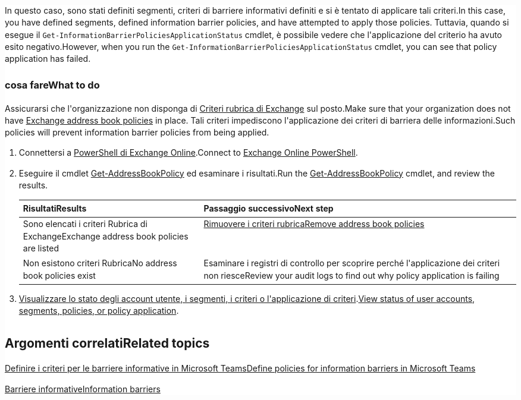 <span data-ttu-id="0d38e-229">In questo caso, sono stati definiti segmenti, criteri di barriere informativi definiti e si è tentato di applicare tali criteri.</span><span class="sxs-lookup"><span data-stu-id="0d38e-229">In this case, you have defined segments, defined information barrier policies, and have attempted to apply those policies.</span></span> <span data-ttu-id="0d38e-230">Tuttavia, quando si esegue il `Get-InformationBarrierPoliciesApplicationStatus` cmdlet, è possibile vedere che l'applicazione del criterio ha avuto esito negativo.</span><span class="sxs-lookup"><span data-stu-id="0d38e-230">However, when you run the `Get-InformationBarrierPoliciesApplicationStatus` cmdlet, you can see that policy application has failed.</span></span>

### <a name="what-to-do"></a><span data-ttu-id="0d38e-231">cosa fare</span><span class="sxs-lookup"><span data-stu-id="0d38e-231">What to do</span></span>

<span data-ttu-id="0d38e-232">Assicurarsi che l'organizzazione non disponga di [Criteri rubrica di Exchange](https://docs.microsoft.com/exchange/address-books/address-book-policies/address-book-policies) sul posto.</span><span class="sxs-lookup"><span data-stu-id="0d38e-232">Make sure that your organization does not have [Exchange address book policies](https://docs.microsoft.com/exchange/address-books/address-book-policies/address-book-policies) in place.</span></span> <span data-ttu-id="0d38e-233">Tali criteri impediscono l'applicazione dei criteri di barriera delle informazioni.</span><span class="sxs-lookup"><span data-stu-id="0d38e-233">Such policies will prevent information barrier policies from being applied.</span></span>

1. <span data-ttu-id="0d38e-234">Connettersi a [PowerShell di Exchange Online](https://docs.microsoft.com/powershell/exchange/exchange-online/connect-to-exchange-online-powershell/connect-to-exchange-online-powershell?view=exchange-ps).</span><span class="sxs-lookup"><span data-stu-id="0d38e-234">Connect to [Exchange Online PowerShell](https://docs.microsoft.com/powershell/exchange/exchange-online/connect-to-exchange-online-powershell/connect-to-exchange-online-powershell?view=exchange-ps).</span></span> 

2. <span data-ttu-id="0d38e-235">Eseguire il cmdlet [Get-AddressBookPolicy](https://docs.microsoft.com/powershell/module/exchange/email-addresses-and-address-books/get-addressbookpolicy?view=exchange-ps) ed esaminare i risultati.</span><span class="sxs-lookup"><span data-stu-id="0d38e-235">Run the [Get-AddressBookPolicy](https://docs.microsoft.com/powershell/module/exchange/email-addresses-and-address-books/get-addressbookpolicy?view=exchange-ps) cmdlet, and review the results.</span></span>

    |<span data-ttu-id="0d38e-236">Risultati</span><span class="sxs-lookup"><span data-stu-id="0d38e-236">Results</span></span>  |<span data-ttu-id="0d38e-237">Passaggio successivo</span><span class="sxs-lookup"><span data-stu-id="0d38e-237">Next step</span></span>  |
    |---------|---------|
    |<span data-ttu-id="0d38e-238">Sono elencati i criteri Rubrica di Exchange</span><span class="sxs-lookup"><span data-stu-id="0d38e-238">Exchange address book policies are listed</span></span>     |[<span data-ttu-id="0d38e-239">Rimuovere i criteri rubrica</span><span class="sxs-lookup"><span data-stu-id="0d38e-239">Remove address book policies</span></span>](https://docs.microsoft.com/exchange/address-books/address-book-policies/remove-an-address-book-policy)         |
    |<span data-ttu-id="0d38e-240">Non esistono criteri Rubrica</span><span class="sxs-lookup"><span data-stu-id="0d38e-240">No address book policies exist</span></span> |<span data-ttu-id="0d38e-241">Esaminare i registri di controllo per scoprire perché l'applicazione dei criteri non riesce</span><span class="sxs-lookup"><span data-stu-id="0d38e-241">Review your audit logs to find out why policy application is failing</span></span> |

3. <span data-ttu-id="0d38e-242">[Visualizzare lo stato degli account utente, i segmenti, i criteri o l'applicazione di criteri](information-barriers-policies.md#view-status-of-user-accounts-segments-policies-or-policy-application).</span><span class="sxs-lookup"><span data-stu-id="0d38e-242">[View status of user accounts, segments, policies, or policy application](information-barriers-policies.md#view-status-of-user-accounts-segments-policies-or-policy-application).</span></span>

## <a name="related-topics"></a><span data-ttu-id="0d38e-243">Argomenti correlati</span><span class="sxs-lookup"><span data-stu-id="0d38e-243">Related topics</span></span>

[<span data-ttu-id="0d38e-244">Definire i criteri per le barriere informative in Microsoft Teams</span><span class="sxs-lookup"><span data-stu-id="0d38e-244">Define policies for information barriers in Microsoft Teams</span></span>](information-barriers-policies.md)

[<span data-ttu-id="0d38e-245">Barriere informative</span><span class="sxs-lookup"><span data-stu-id="0d38e-245">Information barriers</span></span>](information-barriers.md)



